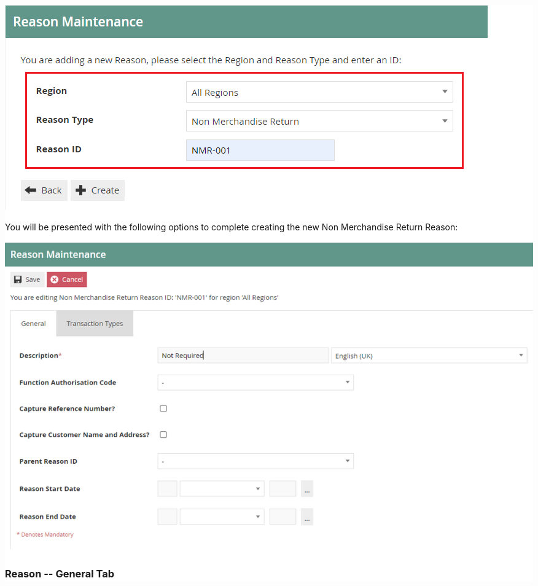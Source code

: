 ![](./returns/media/image18.png)

You will be presented with the following options to complete creating
the new Non Merchandise Return Reason:

![](./returns/media/image19.png)

### Reason -- General Tab
